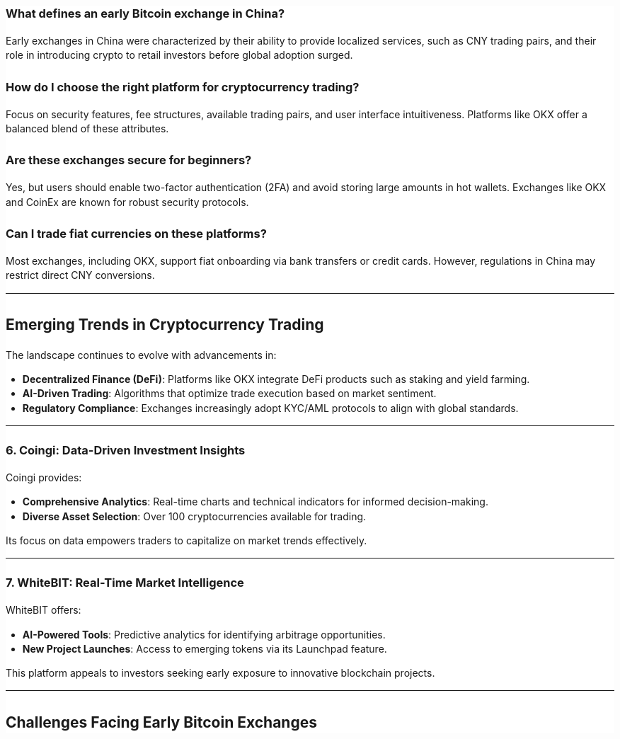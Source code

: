 ### **What defines an early Bitcoin exchange in China?**  
Early exchanges in China were characterized by their ability to provide localized services, such as CNY trading pairs, and their role in introducing crypto to retail investors before global adoption surged.  

### **How do I choose the right platform for cryptocurrency trading?**  
Focus on security features, fee structures, available trading pairs, and user interface intuitiveness. Platforms like OKX offer a balanced blend of these attributes.  

### **Are these exchanges secure for beginners?**  
Yes, but users should enable two-factor authentication (2FA) and avoid storing large amounts in hot wallets. Exchanges like OKX and CoinEx are known for robust security protocols.  

### **Can I trade fiat currencies on these platforms?**  
Most exchanges, including OKX, support fiat onboarding via bank transfers or credit cards. However, regulations in China may restrict direct CNY conversions.  

---

## Emerging Trends in Cryptocurrency Trading  

The landscape continues to evolve with advancements in:  
- **Decentralized Finance (DeFi)**: Platforms like OKX integrate DeFi products such as staking and yield farming.  
- **AI-Driven Trading**: Algorithms that optimize trade execution based on market sentiment.  
- **Regulatory Compliance**: Exchanges increasingly adopt KYC/AML protocols to align with global standards.  

---

### 6. **Coingi: Data-Driven Investment Insights**  
Coingi provides:  
- **Comprehensive Analytics**: Real-time charts and technical indicators for informed decision-making.  
- **Diverse Asset Selection**: Over 100 cryptocurrencies available for trading.  

Its focus on data empowers traders to capitalize on market trends effectively.  

---

### 7. **WhiteBIT: Real-Time Market Intelligence**  
WhiteBIT offers:  
- **AI-Powered Tools**: Predictive analytics for identifying arbitrage opportunities.  
- **New Project Launches**: Access to emerging tokens via its Launchpad feature.  

This platform appeals to investors seeking early exposure to innovative blockchain projects.  

---

## Challenges Facing Early Bitcoin Exchanges  
